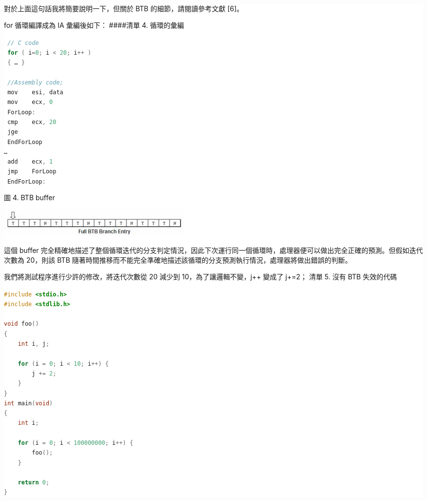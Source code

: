 對於上面這句話我將簡要說明一下，但關於 BTB 的細節，請閱讀參考文獻 [6]。

for 循環編譯成為 IA 彙編後如下：
####清單 4. 循環的彙編

```c
 // C code 
 for ( i=0; i < 20; i++ ) 
 { … } 

 //Assembly code; 
 mov    esi, data 
 mov    ecx, 0 
 ForLoop: 
 cmp    ecx, 20 
 jge    
 EndForLoop 
…
 add    ecx, 1 
 jmp    ForLoop 
 EndForLoop:
```

圖 4. BTB buffer

![](./images/btb_buf.jpg)

這個 buffer 完全精確地描述了整個循環迭代的分支判定情況，因此下次運行同一個循環時，處理器便可以做出完全正確的預測。但假如迭代次數為 20，則該 BTB 隨著時間推移而不能完全準確地描述該循環的分支預測執行情況，處理器將做出錯誤的判斷。

我們將測試程序進行少許的修改，將迭代次數從 20 減少到 10，為了讓邏輯不變，j++ 變成了 j+=2；
清單 5. 沒有 BTB 失效的代碼

```c
#include <stdio.h>
#include <stdlib.h>

void foo()
{
    int i, j;

    for (i = 0; i < 10; i++) {
        j += 2;
    }
}
int main(void)
{
    int i;

    for (i = 0; i < 100000000; i++) {
        foo();
    }

    return 0;
}
```
